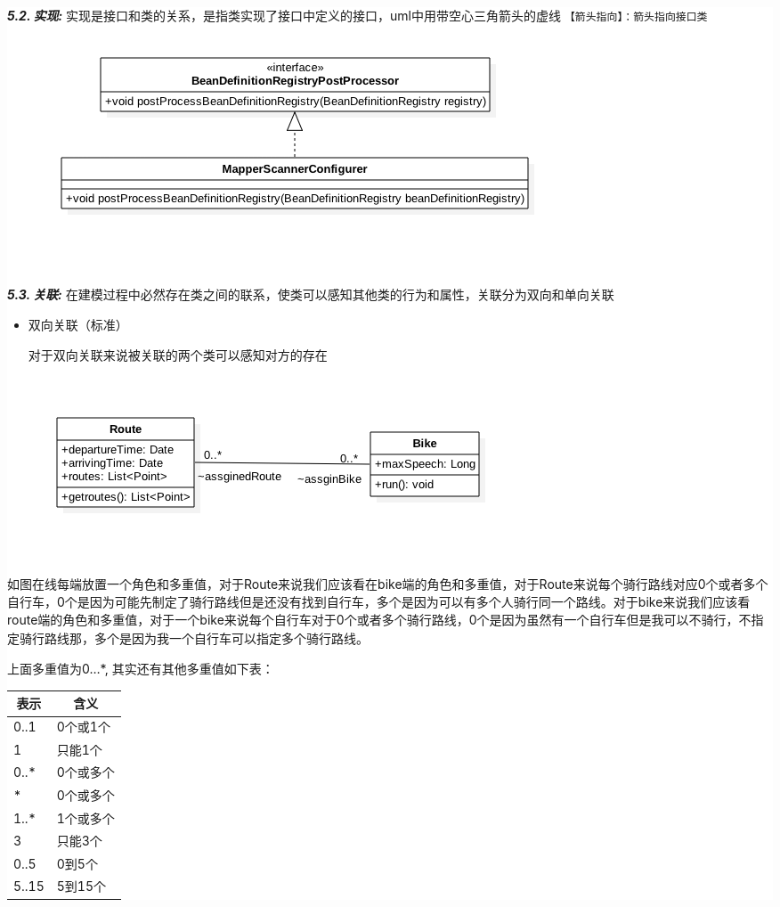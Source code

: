 ***5.2. 实现:***
实现是接口和类的关系，是指类实现了接口中定义的接口，uml中用带空心三角箭头的虚线
 `【箭头指向】：箭头指向接口类`

![image.png](../../assets/images/74505dad7f6ac15757614a61b08a149f.png)

***5.3. 关联:***
在建模过程中必然存在类之间的联系，使类可以感知其他类的行为和属性，关联分为双向和单向关联

* 双向关联（标准）

  对于双向关联来说被关联的两个类可以感知对方的存在
  

![image.png](../../assets/images/f5f817ab1cb4d2d77c26e47356da8c7d.png)

  如图在线每端放置一个角色和多重值，对于Route来说我们应该看在bike端的角色和多重值，对于Route来说每个骑行路线对应0个或者多个自行车，0个是因为可能先制定了骑行路线但是还没有找到自行车，多个是因为可以有多个人骑行同一个路线。对于bike来说我们应该看route端的角色和多重值，对于一个bike来说每个自行车对于0个或者多个骑行路线，0个是因为虽然有一个自行车但是我可以不骑行，不指定骑行路线那，多个是因为我一个自行车可以指定多个骑行路线。

上面多重值为0…*, 其实还有其他多重值如下表：

| 表示  | 含义      |
| ----- | --------- |
| 0..1  | 0个或1个  |
| 1     | 只能1个   |
| 0..*  | 0个或多个 |
| *     | 0个或多个 |
| 1..*  | 1个或多个 |
| 3     | 只能3个   |
| 0..5  | 0到5个    |
| 5..15 | 5到15个   |
